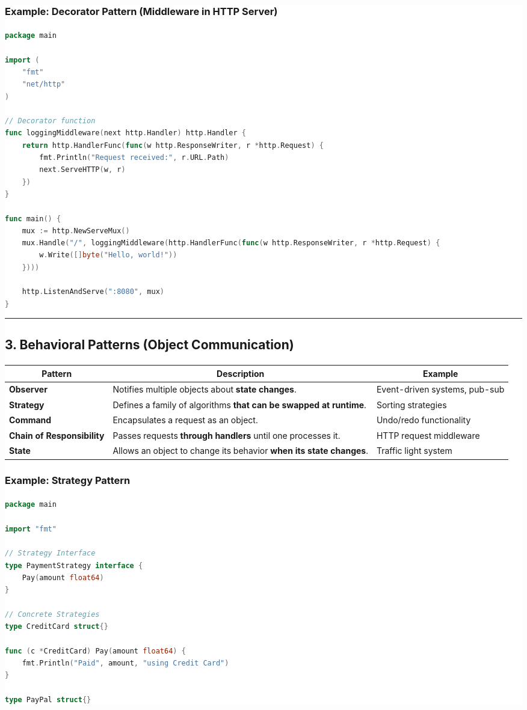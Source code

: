 ### **Example: Decorator Pattern (Middleware in HTTP Server)**
```go
package main

import (
	"fmt"
	"net/http"
)

// Decorator function
func loggingMiddleware(next http.Handler) http.Handler {
	return http.HandlerFunc(func(w http.ResponseWriter, r *http.Request) {
		fmt.Println("Request received:", r.URL.Path)
		next.ServeHTTP(w, r)
	})
}

func main() {
	mux := http.NewServeMux()
	mux.Handle("/", loggingMiddleware(http.HandlerFunc(func(w http.ResponseWriter, r *http.Request) {
		w.Write([]byte("Hello, world!"))
	})))

	http.ListenAndServe(":8080", mux)
}
```

---

## **3. Behavioral Patterns (Object Communication)**
| Pattern | Description | Example |
|---------|------------|---------|
| **Observer** | Notifies multiple objects about **state changes**. | Event-driven systems, pub-sub |
| **Strategy** | Defines a family of algorithms **that can be swapped at runtime**. | Sorting strategies |
| **Command** | Encapsulates a request as an object. | Undo/redo functionality |
| **Chain of Responsibility** | Passes requests **through handlers** until one processes it. | HTTP request middleware |
| **State** | Allows an object to change its behavior **when its state changes**. | Traffic light system |

### **Example: Strategy Pattern**
```go
package main

import "fmt"

// Strategy Interface
type PaymentStrategy interface {
	Pay(amount float64)
}

// Concrete Strategies
type CreditCard struct{}

func (c *CreditCard) Pay(amount float64) {
	fmt.Println("Paid", amount, "using Credit Card")
}

type PayPal struct{}
```
